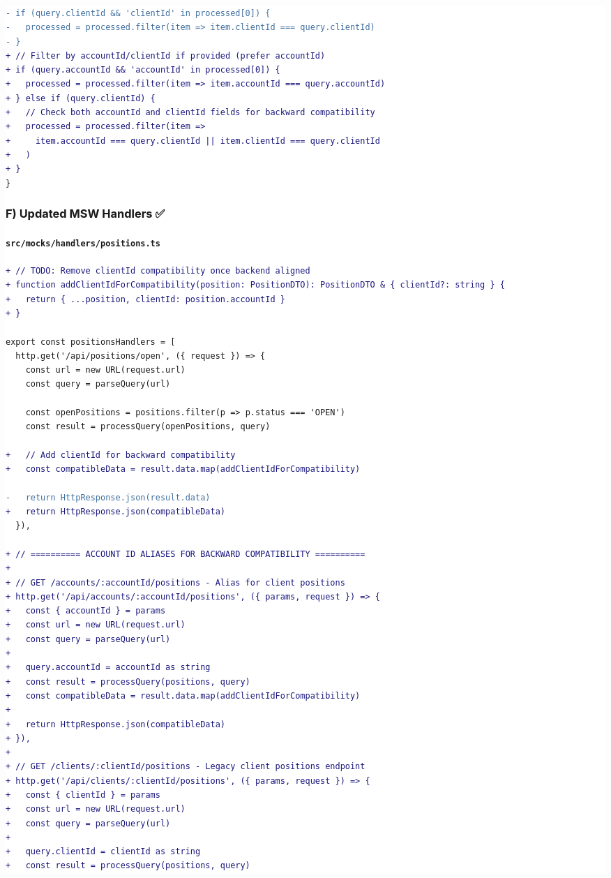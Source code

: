 ```diff
- if (query.clientId && 'clientId' in processed[0]) {
-   processed = processed.filter(item => item.clientId === query.clientId)
- }
+ // Filter by accountId/clientId if provided (prefer accountId)
+ if (query.accountId && 'accountId' in processed[0]) {
+   processed = processed.filter(item => item.accountId === query.accountId)
+ } else if (query.clientId) {
+   // Check both accountId and clientId fields for backward compatibility
+   processed = processed.filter(item => 
+     item.accountId === query.clientId || item.clientId === query.clientId
+   )
+ }
}
```

### F) Updated MSW Handlers ✅

#### `src/mocks/handlers/positions.ts`
```diff
+ // TODO: Remove clientId compatibility once backend aligned
+ function addClientIdForCompatibility(position: PositionDTO): PositionDTO & { clientId?: string } {
+   return { ...position, clientId: position.accountId }
+ }

export const positionsHandlers = [
  http.get('/api/positions/open', ({ request }) => {
    const url = new URL(request.url)
    const query = parseQuery(url)
    
    const openPositions = positions.filter(p => p.status === 'OPEN')
    const result = processQuery(openPositions, query)
    
+   // Add clientId for backward compatibility
+   const compatibleData = result.data.map(addClientIdForCompatibility)
    
-   return HttpResponse.json(result.data)
+   return HttpResponse.json(compatibleData)
  }),

+ // ========== ACCOUNT ID ALIASES FOR BACKWARD COMPATIBILITY ==========
+ 
+ // GET /accounts/:accountId/positions - Alias for client positions
+ http.get('/api/accounts/:accountId/positions', ({ params, request }) => {
+   const { accountId } = params
+   const url = new URL(request.url)
+   const query = parseQuery(url)
+   
+   query.accountId = accountId as string
+   const result = processQuery(positions, query)
+   const compatibleData = result.data.map(addClientIdForCompatibility)
+   
+   return HttpResponse.json(compatibleData)
+ }),
+ 
+ // GET /clients/:clientId/positions - Legacy client positions endpoint
+ http.get('/api/clients/:clientId/positions', ({ params, request }) => {
+   const { clientId } = params
+   const url = new URL(request.url)
+   const query = parseQuery(url)
+   
+   query.clientId = clientId as string
+   const result = processQuery(positions, query)
```

  [key: string]: any